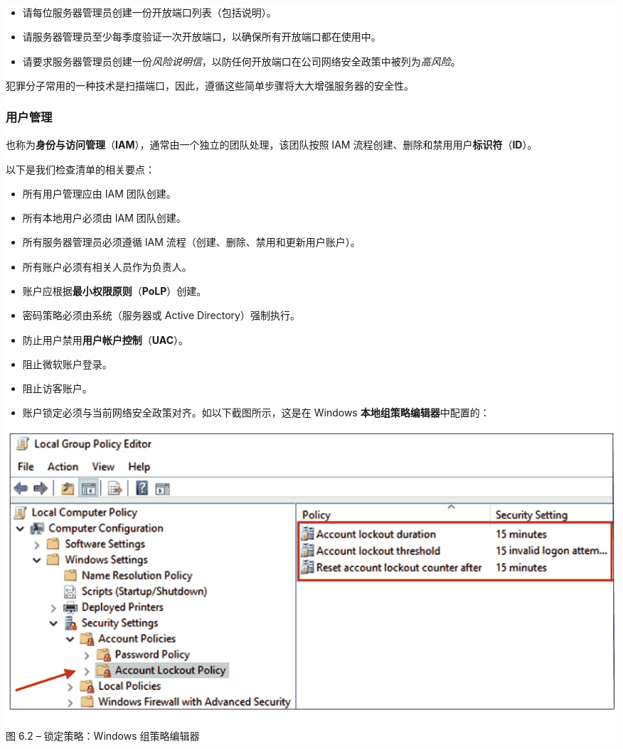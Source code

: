 +   请每位服务器管理员创建一份开放端口列表（包括说明）。

+   请服务器管理员至少每季度验证一次开放端口，以确保所有开放端口都在使用中。

+   请要求服务器管理员创建一份*风险说明信*，以防任何开放端口在公司网络安全政策中被列为*高风险*。

犯罪分子常用的一种技术是扫描端口，因此，遵循这些简单步骤将大大增强服务器的安全性。

### 用户管理

也称为**身份与访问管理**（**IAM**），通常由一个独立的团队处理，该团队按照 IAM 流程创建、删除和禁用用户**标识符**（**ID**）。

以下是我们检查清单的相关要点：

+   所有用户管理应由 IAM 团队创建。

+   所有本地用户必须由 IAM 团队创建。

+   所有服务器管理员必须遵循 IAM 流程（创建、删除、禁用和更新用户账户）。

+   所有账户必须有相关人员作为负责人。

+   账户应根据**最小权限原则**（**PoLP**）创建。

+   密码策略必须由系统（服务器或 Active Directory）强制执行。

+   防止用户禁用**用户帐户控制**（**UAC**）。

+   阻止微软账户登录。

+   阻止访客账户。

+   账户锁定必须与当前网络安全政策对齐。如以下截图所示，这是在 Windows **本地组策略编辑器**中配置的：

![图 6.2 – 锁定策略：Windows 组策略编辑器](img/Figure_6.2_B16290.jpg)

图 6.2 – 锁定策略：Windows 组策略编辑器
